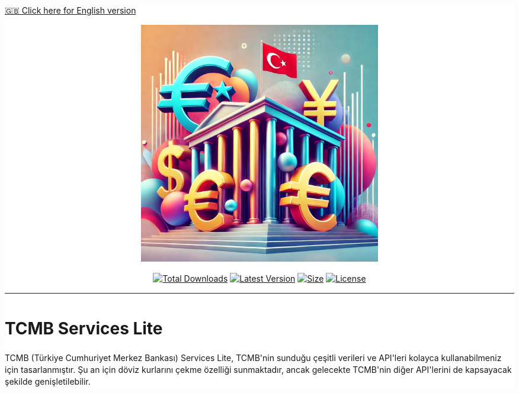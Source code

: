 [🇬🇧 Click here for English version](README.md)

<p align="center">
    <img src="https://raw.githubusercontent.com/ceytek-labs/tcmb-services-lite/refs/heads/1.x/art/banner.png" width="400" alt="TCMB Services Lite">
    <p align="center">
        <a href="https://packagist.org/packages/ceytek-labs/tcmb-services-lite"><img alt="Total Downloads" src="https://img.shields.io/packagist/dt/ceytek-labs/tcmb-services-lite"></a>
        <a href="https://packagist.org/packages/ceytek-labs/tcmb-services-lite"><img alt="Latest Version" src="https://img.shields.io/packagist/v/ceytek-labs/tcmb-services-lite"></a>
        <a href="https://packagist.org/packages/ceytek-labs/tcmb-services-lite"><img alt="Size" src="https://img.shields.io/github/repo-size/ceytek-labs/tcmb-services-lite"></a>
        <a href="https://packagist.org/packages/ceytek-labs/tcmb-services-lite"><img alt="License" src="https://img.shields.io/packagist/l/ceytek-labs/tcmb-services-lite"></a>
    </p>
</p>

------

# TCMB Services Lite

TCMB (Türkiye Cumhuriyet Merkez Bankası) Services Lite, TCMB'nin sunduğu çeşitli verileri ve API'leri kolayca kullanabilmeniz için tasarlanmıştır. Şu an için döviz kurlarını çekme özelliği sunmaktadır, ancak gelecekte TCMB'nin diğer API'lerini de kapsayacak şekilde genişletilebilir.
